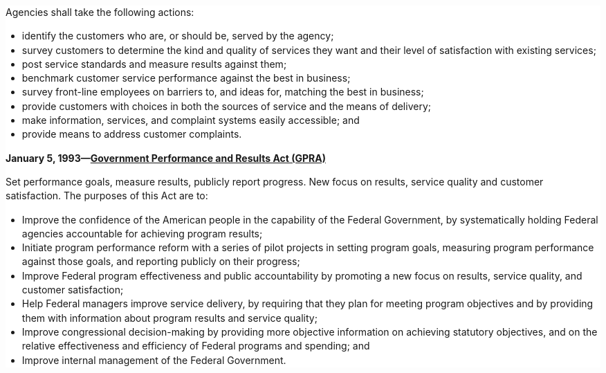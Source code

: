 Agencies shall take the following actions:

  * identify the customers who are, or should be, served by the agency;
  * survey customers to determine the kind and quality of services they want and their level of satisfaction with existing services;
  * post service standards and measure results against them;
  * benchmark customer service performance against the best in business;
  * survey front-line employees on barriers to, and ideas for, matching the best in business;
  * provide customers with choices in both the sources of service and the means of delivery;
  * make information, services, and complaint systems easily accessible; and
  * provide means to address customer complaints.

**January 5, 1993—**[**Government Performance and Results Act (GPRA)**](https://www.congress.gov/bill/103rd-congress/senate-bill/00020)

Set performance goals, measure results, publicly report progress. New focus on results, service quality and customer satisfaction. The purposes of this Act are to:

  * Improve the confidence of the American people in the capability of the Federal Government, by systematically holding Federal agencies accountable for achieving program results;
  * Initiate program performance reform with a series of pilot projects in setting program goals, measuring program performance against those goals, and reporting publicly on their progress;
  * Improve Federal program effectiveness and public accountability by promoting a new focus on results, service quality, and customer satisfaction;
  * Help Federal managers improve service delivery, by requiring that they plan for meeting program objectives and by providing them with information about program results and service quality;
  * Improve congressional decision-making by providing more objective information on achieving statutory objectives, and on the relative effectiveness and efficiency of Federal programs and spending; and
  * Improve internal management of the Federal Government.